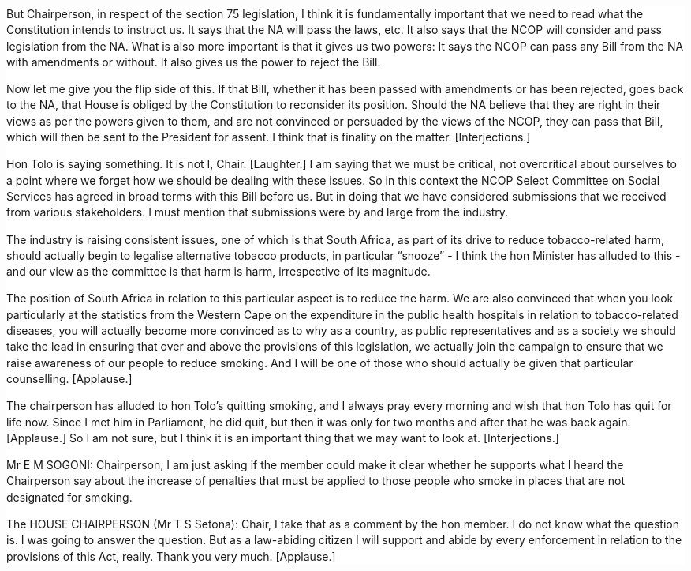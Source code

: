 But Chairperson, in respect of the section 75 legislation, I think it is
fundamentally important that we need to read what the Constitution intends
to instruct us. It says that the NA will pass the laws, etc. It also says
that the NCOP will consider and pass legislation from the NA. What is also
more important is that it gives us two powers: It says the NCOP can pass
any Bill from the NA with amendments or without. It also gives us the power
to reject the Bill.

Now let me give you the flip side of this. If that Bill, whether it has
been passed with amendments or has been rejected, goes back to the NA, that
House is obliged by the Constitution to reconsider its position. Should the
NA believe that they are right in their views as per the powers given to
them, and are not convinced or persuaded by the views of the NCOP, they can
pass that Bill, which will then be sent to the President for assent. I
think that is finality on the matter. [Interjections.]

Hon Tolo is saying something. It is not I, Chair. [Laughter.] I am saying
that we must be critical, not overcritical about ourselves to a point where
we forget how we should be dealing with these issues. So in this context
the NCOP Select Committee on Social Services has agreed in broad terms with
this Bill before us. But in doing that we have considered submissions that
we received from various stakeholders. I must mention that submissions were
by and large from the industry.

The industry is raising consistent issues, one of which is that South
Africa, as part of its drive to reduce tobacco-related harm, should
actually begin to legalise alternative tobacco products, in particular
“snooze” - I think the hon Minister has alluded to this - and our view as
the committee is that harm is harm, irrespective of its magnitude.

The position of South Africa in relation to this particular aspect is to
reduce the harm. We are also convinced that when you look particularly at
the statistics from the Western Cape on the expenditure in the public
health hospitals in relation to tobacco-related diseases, you will actually
become more convinced as to why as a country, as public representatives and
as a society we should take the lead in ensuring that over and above the
provisions of this legislation, we actually join the campaign to ensure
that we raise awareness of our people to reduce smoking. And I will be one
of those who should actually be given that particular counselling.
[Applause.]

The chairperson has alluded to hon Tolo’s quitting smoking, and I always
pray every morning and wish that hon Tolo has quit for life now. Since I
met him in Parliament, he did quit, but then it was only for two months and
after that he was back again. [Applause.] So I am not sure, but I think it
is an important thing that we may want to look at. [Interjections.]

Mr E M SOGONI: Chairperson, I am just asking if the member could make it
clear whether he supports what I heard the Chairperson say about the
increase of penalties that must be applied to those people who smoke in
places that are not designated for smoking.

The HOUSE CHAIRPERSON (Mr T S Setona): Chair, I take that as a comment by
the hon member. I do not know what the question is. I was going to answer
the question. But as a law-abiding citizen I will support and abide by
every enforcement in relation to the provisions of this Act, really. Thank
you very much. [Applause.]
